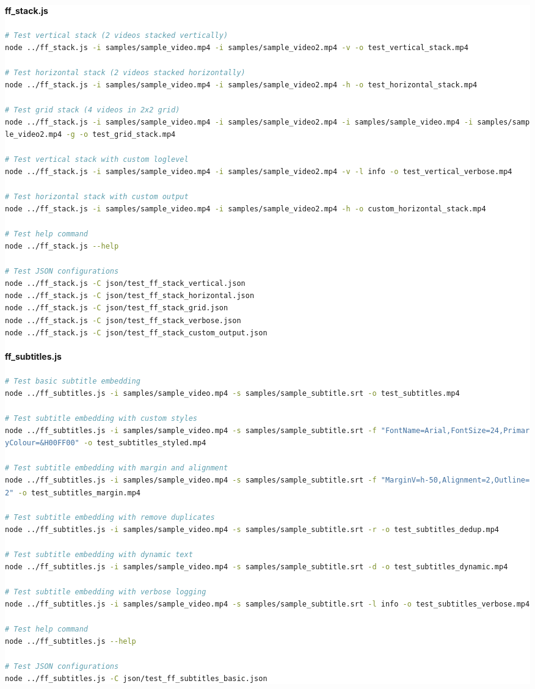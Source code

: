 #### ff_stack.js
```bash
# Test vertical stack (2 videos stacked vertically)
node ../ff_stack.js -i samples/sample_video.mp4 -i samples/sample_video2.mp4 -v -o test_vertical_stack.mp4

# Test horizontal stack (2 videos stacked horizontally)
node ../ff_stack.js -i samples/sample_video.mp4 -i samples/sample_video2.mp4 -h -o test_horizontal_stack.mp4

# Test grid stack (4 videos in 2x2 grid)
node ../ff_stack.js -i samples/sample_video.mp4 -i samples/sample_video2.mp4 -i samples/sample_video.mp4 -i samples/sample_video2.mp4 -g -o test_grid_stack.mp4

# Test vertical stack with custom loglevel
node ../ff_stack.js -i samples/sample_video.mp4 -i samples/sample_video2.mp4 -v -l info -o test_vertical_verbose.mp4

# Test horizontal stack with custom output
node ../ff_stack.js -i samples/sample_video.mp4 -i samples/sample_video2.mp4 -h -o custom_horizontal_stack.mp4

# Test help command
node ../ff_stack.js --help

# Test JSON configurations
node ../ff_stack.js -C json/test_ff_stack_vertical.json
node ../ff_stack.js -C json/test_ff_stack_horizontal.json
node ../ff_stack.js -C json/test_ff_stack_grid.json
node ../ff_stack.js -C json/test_ff_stack_verbose.json
node ../ff_stack.js -C json/test_ff_stack_custom_output.json
```

#### ff_subtitles.js
```bash
# Test basic subtitle embedding
node ../ff_subtitles.js -i samples/sample_video.mp4 -s samples/sample_subtitle.srt -o test_subtitles.mp4

# Test subtitle embedding with custom styles
node ../ff_subtitles.js -i samples/sample_video.mp4 -s samples/sample_subtitle.srt -f "FontName=Arial,FontSize=24,PrimaryColour=&H00FF00" -o test_subtitles_styled.mp4

# Test subtitle embedding with margin and alignment
node ../ff_subtitles.js -i samples/sample_video.mp4 -s samples/sample_subtitle.srt -f "MarginV=h-50,Alignment=2,Outline=2" -o test_subtitles_margin.mp4

# Test subtitle embedding with remove duplicates
node ../ff_subtitles.js -i samples/sample_video.mp4 -s samples/sample_subtitle.srt -r -o test_subtitles_dedup.mp4

# Test subtitle embedding with dynamic text
node ../ff_subtitles.js -i samples/sample_video.mp4 -s samples/sample_subtitle.srt -d -o test_subtitles_dynamic.mp4

# Test subtitle embedding with verbose logging
node ../ff_subtitles.js -i samples/sample_video.mp4 -s samples/sample_subtitle.srt -l info -o test_subtitles_verbose.mp4

# Test help command
node ../ff_subtitles.js --help

# Test JSON configurations
node ../ff_subtitles.js -C json/test_ff_subtitles_basic.json
```